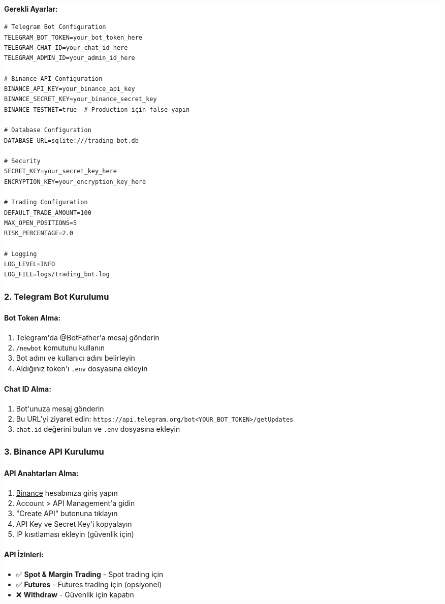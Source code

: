 **Gerekli Ayarlar:**
```env
# Telegram Bot Configuration
TELEGRAM_BOT_TOKEN=your_bot_token_here
TELEGRAM_CHAT_ID=your_chat_id_here
TELEGRAM_ADMIN_ID=your_admin_id_here

# Binance API Configuration
BINANCE_API_KEY=your_binance_api_key
BINANCE_SECRET_KEY=your_binance_secret_key
BINANCE_TESTNET=true  # Production için false yapın

# Database Configuration
DATABASE_URL=sqlite:///trading_bot.db

# Security
SECRET_KEY=your_secret_key_here
ENCRYPTION_KEY=your_encryption_key_here

# Trading Configuration
DEFAULT_TRADE_AMOUNT=100
MAX_OPEN_POSITIONS=5
RISK_PERCENTAGE=2.0

# Logging
LOG_LEVEL=INFO
LOG_FILE=logs/trading_bot.log
```

### **2. Telegram Bot Kurulumu**

#### **Bot Token Alma:**
1. Telegram'da @BotFather'a mesaj gönderin
2. `/newbot` komutunu kullanın
3. Bot adını ve kullanıcı adını belirleyin
4. Aldığınız token'ı `.env` dosyasına ekleyin

#### **Chat ID Alma:**
1. Bot'unuza mesaj gönderin
2. Bu URL'yi ziyaret edin: `https://api.telegram.org/bot<YOUR_BOT_TOKEN>/getUpdates`
3. `chat.id` değerini bulun ve `.env` dosyasına ekleyin

### **3. Binance API Kurulumu**

#### **API Anahtarları Alma:**
1. [Binance](https://binance.com) hesabınıza giriş yapın
2. Account > API Management'a gidin
3. "Create API" butonuna tıklayın
4. API Key ve Secret Key'i kopyalayın
5. IP kısıtlaması ekleyin (güvenlik için)

#### **API İzinleri:**
- ✅ **Spot & Margin Trading** - Spot trading için
- ✅ **Futures** - Futures trading için (opsiyonel)
- ❌ **Withdraw** - Güvenlik için kapatın
